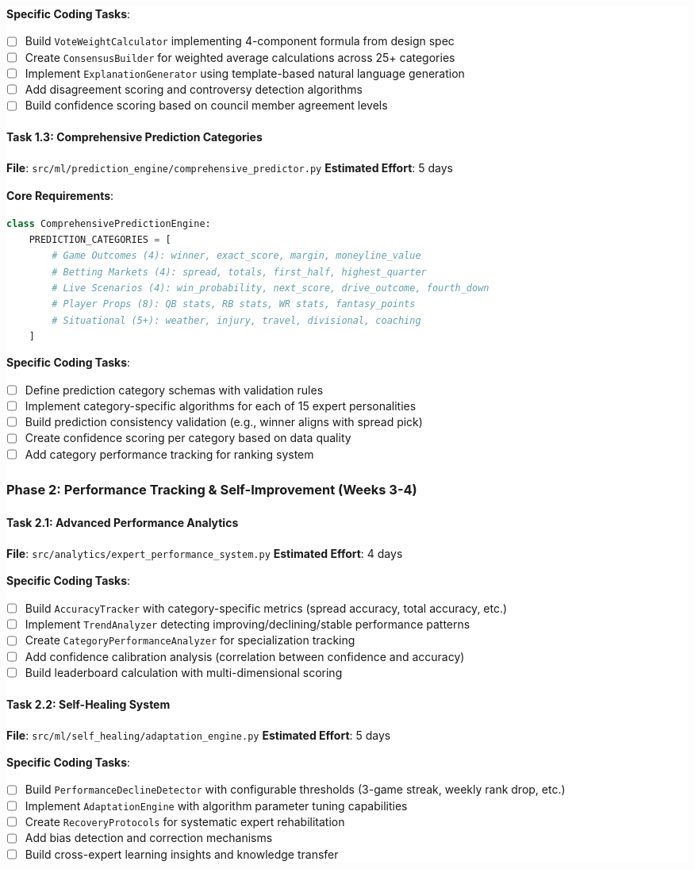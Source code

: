 **Specific Coding Tasks**:
- [ ] Build `VoteWeightCalculator` implementing 4-component formula from design spec
- [ ] Create `ConsensusBuilder` for weighted average calculations across 25+ categories  
- [ ] Implement `ExplanationGenerator` using template-based natural language generation
- [ ] Add disagreement scoring and controversy detection algorithms
- [ ] Build confidence scoring based on council member agreement levels

#### Task 1.3: Comprehensive Prediction Categories
**File**: `src/ml/prediction_engine/comprehensive_predictor.py` 
**Estimated Effort**: 5 days

**Core Requirements**:
```python
class ComprehensivePredictionEngine:
    PREDICTION_CATEGORIES = [
        # Game Outcomes (4): winner, exact_score, margin, moneyline_value
        # Betting Markets (4): spread, totals, first_half, highest_quarter  
        # Live Scenarios (4): win_probability, next_score, drive_outcome, fourth_down
        # Player Props (8): QB stats, RB stats, WR stats, fantasy_points
        # Situational (5+): weather, injury, travel, divisional, coaching
    ]
```

**Specific Coding Tasks**:
- [ ] Define prediction category schemas with validation rules
- [ ] Implement category-specific algorithms for each of 15 expert personalities
- [ ] Build prediction consistency validation (e.g., winner aligns with spread pick)
- [ ] Create confidence scoring per category based on data quality
- [ ] Add category performance tracking for ranking system

### Phase 2: Performance Tracking & Self-Improvement (Weeks 3-4)

#### Task 2.1: Advanced Performance Analytics
**File**: `src/analytics/expert_performance_system.py`
**Estimated Effort**: 4 days

**Specific Coding Tasks**:
- [ ] Build `AccuracyTracker` with category-specific metrics (spread accuracy, total accuracy, etc.)
- [ ] Implement `TrendAnalyzer` detecting improving/declining/stable performance patterns
- [ ] Create `CategoryPerformanceAnalyzer` for specialization tracking
- [ ] Add confidence calibration analysis (correlation between confidence and accuracy)
- [ ] Build leaderboard calculation with multi-dimensional scoring

#### Task 2.2: Self-Healing System
**File**: `src/ml/self_healing/adaptation_engine.py`
**Estimated Effort**: 5 days

**Specific Coding Tasks**:
- [ ] Build `PerformanceDeclineDetector` with configurable thresholds (3-game streak, weekly rank drop, etc.)
- [ ] Implement `AdaptationEngine` with algorithm parameter tuning capabilities
- [ ] Create `RecoveryProtocols` for systematic expert rehabilitation
- [ ] Add bias detection and correction mechanisms
- [ ] Build cross-expert learning insights and knowledge transfer
